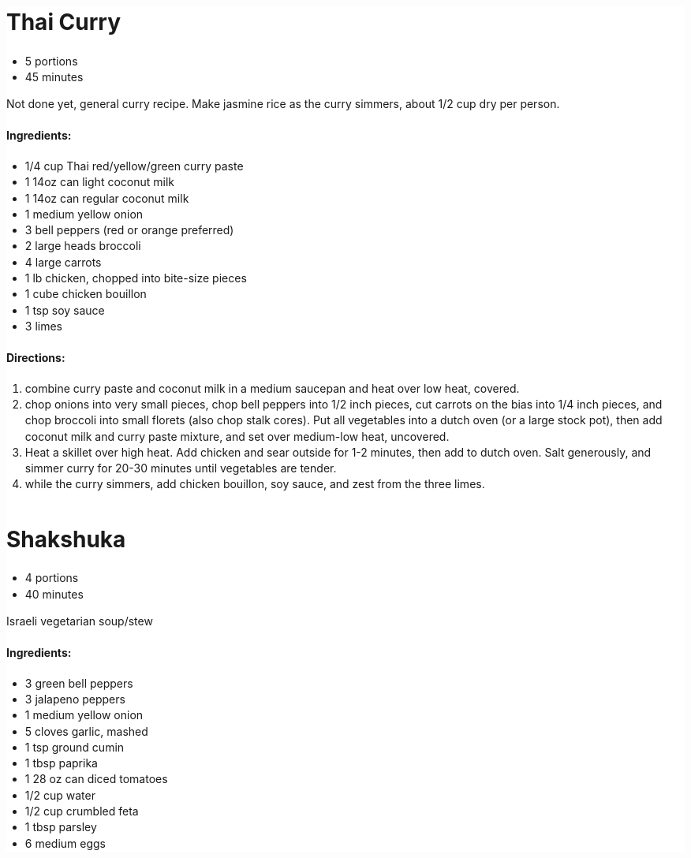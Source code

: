 
Thai Curry
================================================================================

- 5 portions
- 45 minutes

Not done yet, general curry recipe. Make jasmine rice as the curry simmers,
about 1/2 cup dry per person.

#### Ingredients:

- 1/4 cup Thai red/yellow/green curry paste
- 1 14oz can light coconut milk
- 1 14oz can regular coconut milk
- 1 medium yellow onion
- 3 bell peppers (red or orange preferred)
- 2 large heads broccoli
- 4 large carrots
- 1 lb chicken, chopped into bite-size pieces
- 1 cube chicken bouillon
- 1 tsp soy sauce
- 3 limes

#### Directions:

1. combine curry paste and coconut milk in a medium saucepan and
heat over low heat, covered.
1. chop onions into very small pieces, chop bell peppers into 1/2 inch
pieces, cut carrots on the bias into 1/4 inch pieces, and chop broccoli
into small florets (also chop stalk cores). Put all vegetables into a
dutch oven (or a large stock pot), then add coconut milk and curry paste
mixture, and set over medium-low heat, uncovered.
1. Heat a skillet over high heat. Add chicken and sear outside for
1-2 minutes, then add to dutch oven. Salt generously, and simmer curry
for 20-30 minutes until vegetables are tender.
1. while the curry simmers, add chicken bouillon, soy sauce, and zest from
the three limes.


Shakshuka
================================================================================

- 4 portions
- 40 minutes

Israeli vegetarian soup/stew

#### Ingredients:

- 3 green bell peppers
- 3 jalapeno peppers
- 1 medium yellow onion
- 5 cloves garlic, mashed
- 1 tsp ground cumin
- 1 tbsp paprika
- 1 28 oz can diced tomatoes
- 1/2 cup water
- 1/2 cup crumbled feta
- 1 tbsp parsley
- 6 medium eggs
